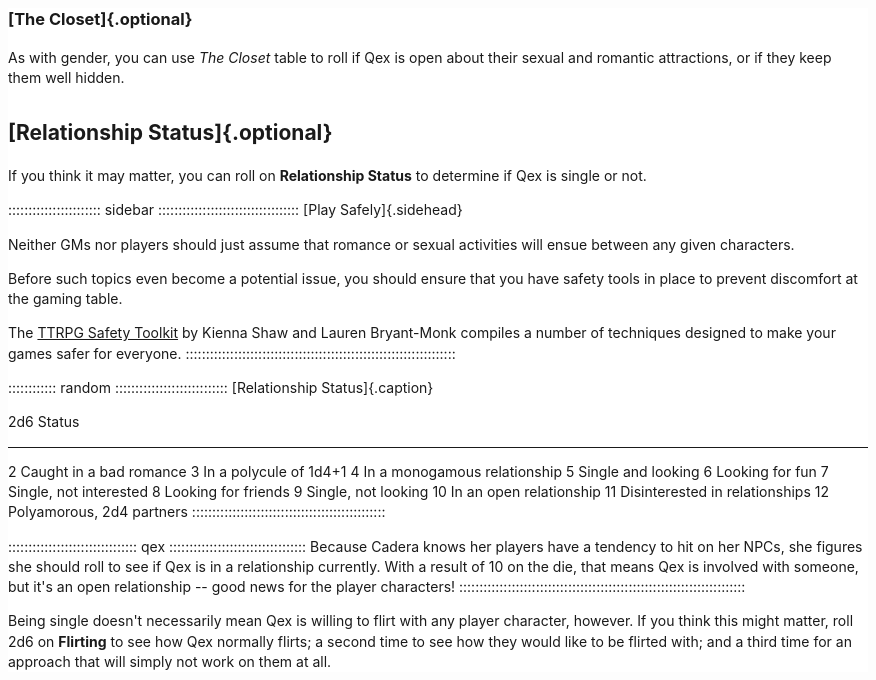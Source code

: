 ### [The Closet]{.optional}

As with gender, you can use *The Closet* table to roll if Qex
is open about their sexual and romantic attractions, or if they
keep them well hidden.


## [Relationship Status]{.optional}

If you think it may matter, you can roll on **Relationship Status** to determine if 
Qex is single or not.

::::::::::::::::::::::: sidebar :::::::::::::::::::::::::::::::::::
[Play Safely]{.sidehead}

Neither GMs nor players should just assume that romance or sexual
activities will ensue between any given characters.

Before such topics even become a potential issue, you should ensure
that you have safety tools in place to prevent discomfort at the
gaming table.

The [TTRPG Safety Toolkit](https://drive.google.com/drive/folders/114jRmhzBpdqkAlhmveis0nmW73qkAZC)
by Kienna Shaw and Lauren Bryant-Monk compiles a number of techniques
designed to make your games safer for everyone.
:::::::::::::::::::::::::::::::::::::::::::::::::::::::::::::::::::

:::::::::::: random ::::::::::::::::::::::::::::
[Relationship Status]{.caption}

 2d6   Status
-----  -------------------------------
  2    Caught in a bad romance
  3    In a polycule of 1d4+1
  4    In a monogamous relationship
  5    Single and looking
  6    Looking for fun
  7    Single, not interested
  8    Looking for friends
  9    Single, not looking
 10    In an open relationship
 11    Disinterested in relationships
 12    Polyamorous, 2d4 partners
::::::::::::::::::::::::::::::::::::::::::::::::

:::::::::::::::::::::::::::::::: qex ::::::::::::::::::::::::::::::::::
Because Cadera knows her players have a tendency to hit on her NPCs,
she figures she should roll to see if Qex is in a relationship
currently. With a result of 10 on the die, that means Qex is
involved with someone, but it's an open relationship -- good news
for the player characters!
:::::::::::::::::::::::::::::::::::::::::::::::::::::::::::::::::::::::

Being single doesn't necessarily mean Qex is willing to flirt with any player character, however.
If you think this might matter, roll 2d6 on **Flirting** to see how Qex normally flirts;
a second time to see how they would like to be flirted with; and a third time for an approach
that will simply not work on them at all.
